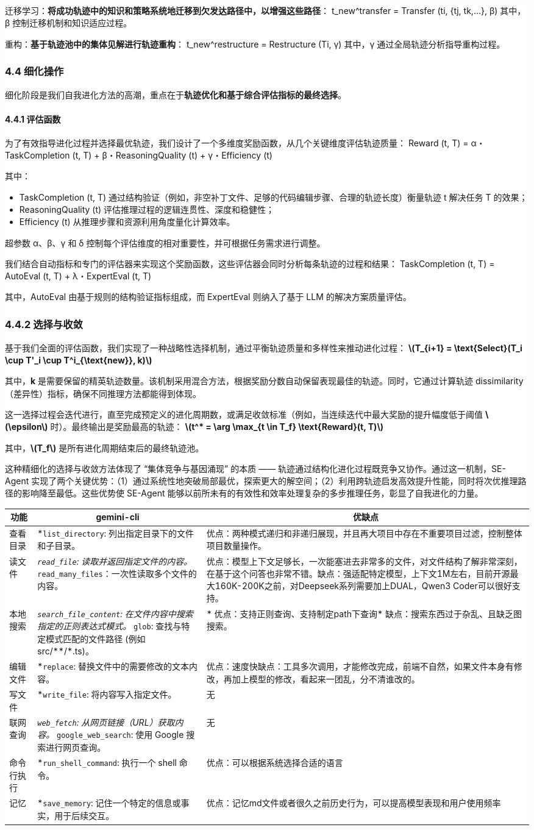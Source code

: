 迁移学习：**将成功轨迹中的知识和策略系统地迁移到欠发达路径中，以增强这些路径**：
t\_new^transfer = Transfer (ti, {tj, tk,...}, β)
其中，β 控制迁移机制和知识适应过程。

重构：**基于轨迹池中的集体见解进行轨迹重构**：
t\_new^restructure = Restructure (Ti, γ)
其中，γ 通过全局轨迹分析指导重构过程。

### 4.4 细化操作

细化阶段是我们自我进化方法的高潮，重点在于**轨迹优化和基于综合评估指标的最终选择**。

#### 4.4.1 评估函数

为了有效指导进化过程并选择最优轨迹，我们设计了一个多维度奖励函数，从几个关键维度评估轨迹质量：
Reward (t, T) = α・TaskCompletion (t, T) + β・ReasoningQuality (t) + γ・Efficiency (t)

其中：

* TaskCompletion (t, T) 通过结构验证（例如，非空补丁文件、足够的代码编辑步骤、合理的轨迹长度）衡量轨迹 t 解决任务 T 的效果；
* ReasoningQuality (t) 评估推理过程的逻辑连贯性、深度和稳健性；
* Efficiency (t) 从推理步骤和资源利用角度量化计算效率。

超参数 α、β、γ 和 δ 控制每个评估维度的相对重要性，并可根据任务需求进行调整。

我们结合自动指标和专门的评估器来实现这个奖励函数，这些评估器会同时分析每条轨迹的过程和结果：
TaskCompletion (t, T) = AutoEval (t, T) + λ・ExpertEval (t, T)

其中，AutoEval 由基于规则的结构验证指标组成，而 ExpertEval 则纳入了基于 LLM 的解决方案质量评估。

### 4.4.2 选择与收敛

基于我们全面的评估函数，我们实现了一种战略性选择机制，通过平衡轨迹质量和多样性来推动进化过程： **\\(T\_{i+1} = \\text{Select}(T\_i \\cup T'\_i \\cup T^i\_{\\text{new}}, k)\\)**

其中，**k** 是需要保留的精英轨迹数量。该机制采用混合方法，根据奖励分数自动保留表现最佳的轨迹。同时，它通过计算轨迹 dissimilarity（差异性）指标，确保不同推理方法都能得到体现。

这一选择过程会迭代进行，直至完成预定义的进化周期数，或满足收敛标准（例如，当连续迭代中最大奖励的提升幅度低于阈值 **\\(\\epsilon\\)** 时）。最终输出是奖励最高的轨迹： **\\(t^\* = \\arg \\max\_{t \\in T\_f} \\text{Reward}(t, T)\\)**

其中，**\\(T\_f\\)** 是所有进化周期结束后的最终轨迹池。

这种精细化的选择与收敛方法体现了 “集体竞争与基因涌现” 的本质 —— 轨迹通过结构化进化过程既竞争又协作。通过这一机制，SE-Agent 实现了两个关键优势：（1）通过系统性地突破局部最优，探索更大的解空间；（2）利用跨轨迹启发高效提升性能，同时将次优推理路径的影响降至最低。这些优势使 SE-Agent 能够以前所未有的有效性和效率处理复杂的多步推理任务，彰显了自我进化的力量。



| 功能       | gemini-cli                                                                                                                   | 优缺点                                                                                                                                                                                                                   |
| ---------- | ---------------------------------------------------------------------------------------------------------------------------- | ------------------------------------------------------------------------------------------------------------------------------------------------------------------------------------------------------------------------ |
| 查看目录   | *`list_directory`: 列出指定目录下的文件和子目录。                                                                            | 优点：两种模式递归和非递归展现，并且再大项目中存在不重要项目过滤，控制整体项目数量操作。                                                                                                                                 |
| 读文件     | *`read_file`: 读取并返回指定文件的内容。* `read_many_files`：一次性读取多个文件的内容。                                      | 优点：模型上下文足够长，一次能塞进去非常多的文件，对文件结构了解非常深刻，在基于这个问答也非常不错。缺点：强适配特定模型，上下文1M左右，目前开源最大160K-200K之前，对Deepseek系列需要加上DUAL，Qwen3 Coder可以很好支持。 |
| 本地搜索   | *`search_file_content`: 在文件内容中搜索指定的正则表达式模式。* `glob`: 查找与特定模式匹配的文件路径 (例如 src/\*\*/\*.ts)。 | * 优点：支持正则查询、支持制定path下查询* 缺点：搜索东西过于杂乱、且缺乏图搜索。                                                                                                                                         |
| 编辑文件   | *`replace`: 替换文件中的需要修改的文本内容。                                                                                 | 优点：速度快缺点：工具多次调用，才能修改完成，前端不自然，如果文件本身有修改，再加上模型的修改，看起来一团乱，分不清谁改的。                                                                                             |
| 写文件     | *`write_file`: 将内容写入指定文件。                                                                                          | 无                                                                                                                                                                                                                       |
| 联网查询   | *`web_fetch`: 从网页链接（URL）获取内容。* `google_web_search`: 使用 Google 搜索进行网页查询。                               | 无                                                                                                                                                                                                                       |
| 命令行执行 | *`run_shell_command`: 执行一个 shell 命令。                                                                                  | 优点：可以根据系统选择合适的语言                                                                                                                                                                                         |
| 记忆       | *`save_memory`: 记住一个特定的信息或事实，用于后续交互。                                                                     | 优点：记忆md文件或者很久之前历史行为，可以提高模型表现和用户使用频率                                                                                                                                                     |
